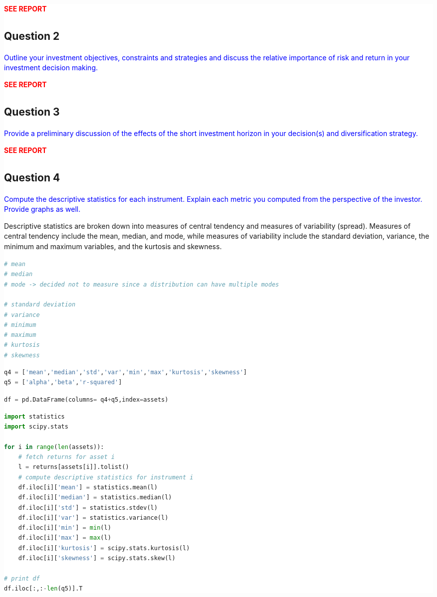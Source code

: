  <span style="color:red">**SEE REPORT**</span>

## Question 2
<span style="color:blue">Outline your investment objectives, constraints and strategies and discuss the relative importance of risk and return in your investment decision making.</span>

 <span style="color:red">**SEE REPORT**</span>

## Question 3
<span style="color:blue">Provide a preliminary discussion of the effects of the short investment horizon in your decision(s) and diversification strategy.</span>

 <span style="color:red">**SEE REPORT**</span>

## Question 4
<span style="color:blue">Compute the descriptive statistics for each instrument. Explain each metric you computed from the perspective of the investor. Provide graphs as well. </span>

Descriptive statistics are broken down into measures of central tendency and measures of variability (spread). Measures of central tendency include the mean, median, and mode, while measures of variability include the standard deviation, variance, the minimum and maximum variables, and the kurtosis and skewness.


```python
# mean
# median
# mode -> decided not to measure since a distribution can have multiple modes 

# standard deviation
# variance
# minimum
# maximum
# kurtosis
# skewness
```


```python
q4 = ['mean','median','std','var','min','max','kurtosis','skewness']
q5 = ['alpha','beta','r-squared']
```


```python
df = pd.DataFrame(columns= q4+q5,index=assets)
```


```python
import statistics
import scipy.stats

for i in range(len(assets)):
    # fetch returns for asset i
    l = returns[assets[i]].tolist()
    # compute descriptive statistics for instrument i
    df.iloc[i]['mean'] = statistics.mean(l)
    df.iloc[i]['median'] = statistics.median(l)
    df.iloc[i]['std'] = statistics.stdev(l)
    df.iloc[i]['var'] = statistics.variance(l)
    df.iloc[i]['min'] = min(l)
    df.iloc[i]['max'] = max(l)
    df.iloc[i]['kurtosis'] = scipy.stats.kurtosis(l)
    df.iloc[i]['skewness'] = scipy.stats.skew(l)
  
# print df
df.iloc[:,:-len(q5)].T
```